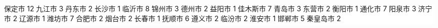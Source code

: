 <td>保定市</td>
<td>12</td>
<td>九江市</td>
<td>3</td>
<td>丹东市</td>
<td>2</td>
<td>长沙市</td>
<td>1</td>
</tr>
<tr>
<td>临沂市</td>
<td>8</td>
<td>锦州市</td>
<td>3</td>
<td>德州市</td>
<td>2</td>
<td>益阳市</td>
<td>1</td>
</tr>
<tr>
<td>佳木斯市</td>
<td>7</td>
<td>青岛市</td>
<td>3</td>
<td>东营市</td>
<td>2</td>
<td>衡阳市</td>
<td>1</td>
</tr>
<tr>
<td>通化市</td>
<td>7</td>
<td>阳泉市</td>
<td>3</td>
<td>济宁市</td>
<td>2</td>
<td>辽源市</td>
<td>1</td>
</tr>
<tr>
<td>潍坊市</td>
<td>7</td>
<td>合肥市</td>
<td>2</td>
<td>烟台市</td>
<td>2</td>
<td>长春市</td>
<td>1</td>
</tr>
<tr>
<td>抚顺市</td>
<td>6</td>
<td>遵义市</td>
<td>2</td>
<td>临汾市</td>
<td>2</td>
<td>淮安市</td>
<td>1</td>
</tr>
<tr>
<td>邯郸市</td>
<td>5</td>
<td>秦皇岛市</td>
<td>2</td>
